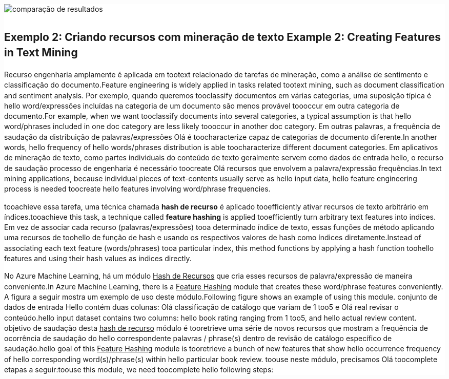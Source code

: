![comparação de resultados](./media/machine-learning-data-science-create-features/result1.png)

## <span data-ttu-id="5d5ea-160"><a name="example2"></a> Exemplo 2: Criando recursos com mineração de texto</span><span class="sxs-lookup"><span data-stu-id="5d5ea-160"><a name="example2"></a> Example 2: Creating Features in Text Mining</span></span>
<span data-ttu-id="5d5ea-161">Recurso engenharia amplamente é aplicada em tootext relacionado de tarefas de mineração, como a análise de sentimento e classificação do documento.</span><span class="sxs-lookup"><span data-stu-id="5d5ea-161">Feature engineering is widely applied in tasks related tootext mining, such as document classification and sentiment analysis.</span></span> <span data-ttu-id="5d5ea-162">Por exemplo, quando queremos tooclassify documentos em várias categorias, uma suposição típica é hello word/expressões incluídas na categoria de um documento são menos provável toooccur em outra categoria de documento.</span><span class="sxs-lookup"><span data-stu-id="5d5ea-162">For example, when we want tooclassify documents into several categories, a typical assumption is that hello word/phrases included in one doc category are less likely toooccur in another doc category.</span></span> <span data-ttu-id="5d5ea-163">Em outras palavras, a frequência de saudação da distribuição de palavras/expressões Olá é toocharacterize capaz de categorias de documento diferente.</span><span class="sxs-lookup"><span data-stu-id="5d5ea-163">In another words, hello frequency of hello words/phrases distribution is able toocharacterize different document categories.</span></span> <span data-ttu-id="5d5ea-164">Em aplicativos de mineração de texto, como partes individuais do conteúdo de texto geralmente servem como dados de entrada hello, o recurso de saudação processo de engenharia é necessário toocreate Olá recursos que envolvem a palavra/expressão frequências.</span><span class="sxs-lookup"><span data-stu-id="5d5ea-164">In text mining applications, because individual pieces of text-contents usually serve as hello input data, hello feature engineering process is needed toocreate hello features involving word/phrase frequencies.</span></span>

<span data-ttu-id="5d5ea-165">tooachieve essa tarefa, uma técnica chamada **hash de recurso** é aplicado tooefficiently ativar recursos de texto arbitrário em índices.</span><span class="sxs-lookup"><span data-stu-id="5d5ea-165">tooachieve this task, a technique called **feature hashing** is applied tooefficiently turn arbitrary text features into indices.</span></span> <span data-ttu-id="5d5ea-166">Em vez de associar cada recurso (palavras/expressões) tooa determinado índice de texto, essas funções de método aplicando uma recursos de toohello de função de hash e usando os respectivos valores de hash como índices diretamente.</span><span class="sxs-lookup"><span data-stu-id="5d5ea-166">Instead of associating each text feature (words/phrases) tooa particular index, this method functions by applying a hash function toohello features and using their hash values as indices directly.</span></span>

<span data-ttu-id="5d5ea-167">No Azure Machine Learning, há um módulo [Hash de Recursos](https://msdn.microsoft.com/library/azure/c9a82660-2d9c-411d-8122-4d9e0b3ce92a/) que cria esses recursos de palavra/expressão de maneira conveniente.</span><span class="sxs-lookup"><span data-stu-id="5d5ea-167">In Azure Machine Learning, there is a [Feature Hashing](https://msdn.microsoft.com/library/azure/c9a82660-2d9c-411d-8122-4d9e0b3ce92a/) module that creates these word/phrase features conveniently.</span></span> <span data-ttu-id="5d5ea-168">A figura a seguir mostra um exemplo de uso deste módulo.</span><span class="sxs-lookup"><span data-stu-id="5d5ea-168">Following figure shows an example of using this module.</span></span> <span data-ttu-id="5d5ea-169">conjunto de dados de entrada Hello contém duas colunas: Olá classificação de catálogo que variam de 1 too5 e Olá real revisar o conteúdo.</span><span class="sxs-lookup"><span data-stu-id="5d5ea-169">hello input dataset contains two columns: hello book rating ranging from 1 too5, and hello actual review content.</span></span> <span data-ttu-id="5d5ea-170">objetivo de saudação desta [hash de recurso](https://msdn.microsoft.com/library/azure/c9a82660-2d9c-411d-8122-4d9e0b3ce92a/) módulo é tooretrieve uma série de novos recursos que mostram a frequência de ocorrência de saudação do hello correspondente palavras / phrase(s) dentro de revisão de catálogo específico de saudação.</span><span class="sxs-lookup"><span data-stu-id="5d5ea-170">hello goal of this [Feature Hashing](https://msdn.microsoft.com/library/azure/c9a82660-2d9c-411d-8122-4d9e0b3ce92a/) module is tooretrieve a bunch of new features that show hello occurrence frequency of hello corresponding word(s)/phrase(s) within hello particular book review.</span></span> <span data-ttu-id="5d5ea-171">toouse neste módulo, precisamos Olá toocomplete etapas a seguir:</span><span class="sxs-lookup"><span data-stu-id="5d5ea-171">toouse this module, we need toocomplete hello following steps:</span></span>
